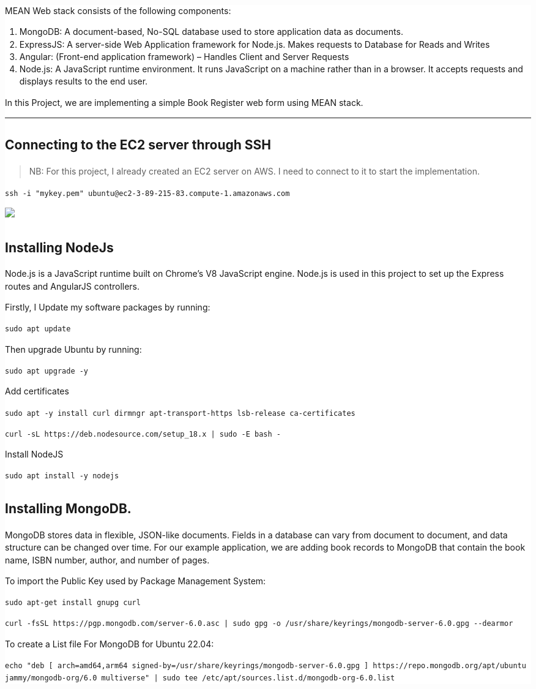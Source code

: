 MEAN Web stack consists of the following components:

1. MongoDB: A document-based, No-SQL database used to store application data as documents.
2. ExpressJS: A server-side Web Application framework for Node.js. Makes requests to Database for Reads and Writes
3. Angular: (Front-end application framework) – Handles Client and Server Requests
4. Node.js: A JavaScript runtime environment. It runs JavaScript on a machine rather than in a browser. It accepts requests and displays results to the end user.

In this Project, we are implementing a simple Book Register web form using MEAN stack.

---
## Connecting to the EC2 server through SSH
> NB: For this project, I already created an EC2 server on AWS. I need to connect to it to start the implementation.

```ssh -i "mykey.pem" ubuntu@ec2-3-89-215-83.compute-1.amazonaws.com```

![](https://github.com/Tolu4realluv/dareyio-pbl/blob/main/Project%204/ubuntu%20connect.JPG)

## Installing NodeJs

Node.js is a JavaScript runtime built on Chrome’s V8 JavaScript engine. Node.js is used in this project to set up the Express routes and AngularJS controllers.

Firstly, I Update my software packages by running:

```sudo apt update ```

Then upgrade Ubuntu by running:

```sudo apt upgrade -y```

Add certificates

```sudo apt -y install curl dirmngr apt-transport-https lsb-release ca-certificates```

```curl -sL https://deb.nodesource.com/setup_18.x | sudo -E bash - ```


Install NodeJS

```sudo apt install -y nodejs```

## Installing MongoDB.
MongoDB stores data in flexible, JSON-like documents. Fields in a database can vary from document to document, and data structure can be changed over time. For our example application, we are adding book records to MongoDB that contain the book name, ISBN number, author, and number of pages.

To import the Public Key used by Package Management System:

```sudo apt-get install gnupg curl```

```curl -fsSL https://pgp.mongodb.com/server-6.0.asc | sudo gpg -o /usr/share/keyrings/mongodb-server-6.0.gpg --dearmor``` 

To create a List file For MongoDB for Ubuntu 22.04:

```
echo "deb [ arch=amd64,arm64 signed-by=/usr/share/keyrings/mongodb-server-6.0.gpg ] https://repo.mongodb.org/apt/ubuntu jammy/mongodb-org/6.0 multiverse" | sudo tee /etc/apt/sources.list.d/mongodb-org-6.0.list
